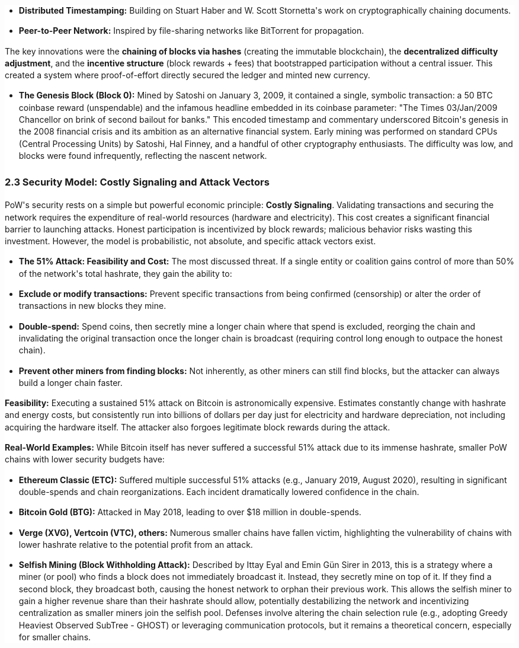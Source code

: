 *   **Distributed Timestamping:** Building on Stuart Haber and W. Scott Stornetta's work on cryptographically chaining documents.

*   **Peer-to-Peer Network:** Inspired by file-sharing networks like BitTorrent for propagation.

The key innovations were the **chaining of blocks via hashes** (creating the immutable blockchain), the **decentralized difficulty adjustment**, and the **incentive structure** (block rewards + fees) that bootstrapped participation without a central issuer. This created a system where proof-of-effort directly secured the ledger and minted new currency.

*   **The Genesis Block (Block 0):** Mined by Satoshi on January 3, 2009, it contained a single, symbolic transaction: a 50 BTC coinbase reward (unspendable) and the infamous headline embedded in its coinbase parameter: "The Times 03/Jan/2009 Chancellor on brink of second bailout for banks." This encoded timestamp and commentary underscored Bitcoin's genesis in the 2008 financial crisis and its ambition as an alternative financial system. Early mining was performed on standard CPUs (Central Processing Units) by Satoshi, Hal Finney, and a handful of other cryptography enthusiasts. The difficulty was low, and blocks were found infrequently, reflecting the nascent network.

### 2.3 Security Model: Costly Signaling and Attack Vectors

PoW's security rests on a simple but powerful economic principle: **Costly Signaling**. Validating transactions and securing the network requires the expenditure of real-world resources (hardware and electricity). This cost creates a significant financial barrier to launching attacks. Honest participation is incentivized by block rewards; malicious behavior risks wasting this investment. However, the model is probabilistic, not absolute, and specific attack vectors exist.

*   **The 51% Attack: Feasibility and Cost:** The most discussed threat. If a single entity or coalition gains control of more than 50% of the network's total hashrate, they gain the ability to:

*   **Exclude or modify transactions:** Prevent specific transactions from being confirmed (censorship) or alter the order of transactions in new blocks they mine.

*   **Double-spend:** Spend coins, then secretly mine a longer chain where that spend is excluded, reorging the chain and invalidating the original transaction once the longer chain is broadcast (requiring control long enough to outpace the honest chain).

*   **Prevent other miners from finding blocks:** Not inherently, as other miners can still find blocks, but the attacker can always build a longer chain faster.

**Feasibility:** Executing a sustained 51% attack on Bitcoin is astronomically expensive. Estimates constantly change with hashrate and energy costs, but consistently run into billions of dollars per day just for electricity and hardware depreciation, not including acquiring the hardware itself. The attacker also forgoes legitimate block rewards during the attack.

**Real-World Examples:** While Bitcoin itself has never suffered a successful 51% attack due to its immense hashrate, smaller PoW chains with lower security budgets have:

*   **Ethereum Classic (ETC):** Suffered multiple successful 51% attacks (e.g., January 2019, August 2020), resulting in significant double-spends and chain reorganizations. Each incident dramatically lowered confidence in the chain.

*   **Bitcoin Gold (BTG):** Attacked in May 2018, leading to over $18 million in double-spends.

*   **Verge (XVG), Vertcoin (VTC), others:** Numerous smaller chains have fallen victim, highlighting the vulnerability of chains with lower hashrate relative to the potential profit from an attack.

*   **Selfish Mining (Block Withholding Attack):** Described by Ittay Eyal and Emin Gün Sirer in 2013, this is a strategy where a miner (or pool) who finds a block does not immediately broadcast it. Instead, they secretly mine on top of it. If they find a second block, they broadcast both, causing the honest network to orphan their previous work. This allows the selfish miner to gain a higher revenue share than their hashrate should allow, potentially destabilizing the network and incentivizing centralization as smaller miners join the selfish pool. Defenses involve altering the chain selection rule (e.g., adopting Greedy Heaviest Observed SubTree - GHOST) or leveraging communication protocols, but it remains a theoretical concern, especially for smaller chains.
